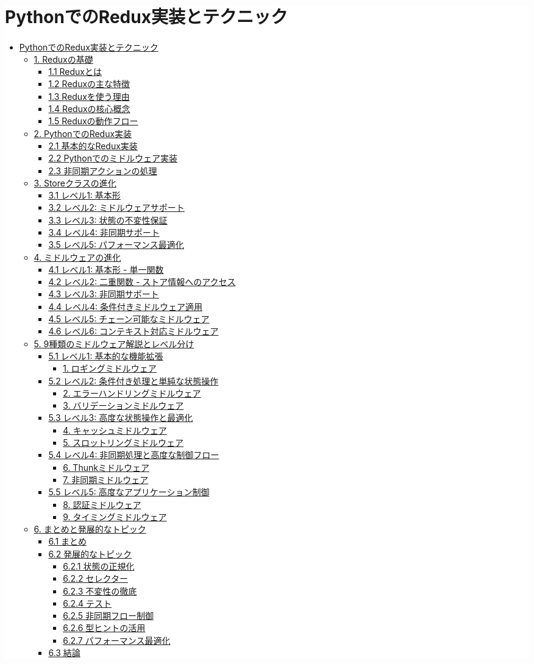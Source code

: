 # PythonでのRedux実装とテクニック

- [PythonでのRedux実装とテクニック](#pythonでのredux実装とテクニック)
  - [1. Reduxの基礎](#1-reduxの基礎)
    - [1.1 Reduxとは](#11-reduxとは)
    - [1.2 Reduxの主な特徴](#12-reduxの主な特徴)
    - [1.3 Reduxを使う理由](#13-reduxを使う理由)
    - [1.4 Reduxの核心概念](#14-reduxの核心概念)
    - [1.5 Reduxの動作フロー](#15-reduxの動作フロー)
  - [2. PythonでのRedux実装](#2-pythonでのredux実装)
    - [2.1 基本的なRedux実装](#21-基本的なredux実装)
    - [2.2 Pythonでのミドルウェア実装](#22-pythonでのミドルウェア実装)
    - [2.3 非同期アクションの処理](#23-非同期アクションの処理)
  - [3. Storeクラスの進化](#3-storeクラスの進化)
    - [3.1 レベル1: 基本形](#31-レベル1-基本形)
    - [3.2 レベル2: ミドルウェアサポート](#32-レベル2-ミドルウェアサポート)
    - [3.3 レベル3: 状態の不変性保証](#33-レベル3-状態の不変性保証)
    - [3.4 レベル4: 非同期サポート](#34-レベル4-非同期サポート)
    - [3.5 レベル5: パフォーマンス最適化](#35-レベル5-パフォーマンス最適化)
  - [4. ミドルウェアの進化](#4-ミドルウェアの進化)
    - [4.1 レベル1: 基本形 - 単一関数](#41-レベル1-基本形---単一関数)
    - [4.2 レベル2: 二重関数 - ストア情報へのアクセス](#42-レベル2-二重関数---ストア情報へのアクセス)
    - [4.3 レベル3: 非同期サポート](#43-レベル3-非同期サポート)
    - [4.4 レベル4: 条件付きミドルウェア適用](#44-レベル4-条件付きミドルウェア適用)
    - [4.5 レベル5: チェーン可能なミドルウェア](#45-レベル5-チェーン可能なミドルウェア)
    - [4.6 レベル6: コンテキスト対応ミドルウェア](#46-レベル6-コンテキスト対応ミドルウェア)
  - [5. 9種類のミドルウェア解説とレベル分け](#5-9種類のミドルウェア解説とレベル分け)
    - [5.1 レベル1: 基本的な機能拡張](#51-レベル1-基本的な機能拡張)
      - [1. ロギングミドルウェア](#1-ロギングミドルウェア)
    - [5.2 レベル2: 条件付き処理と単純な状態操作](#52-レベル2-条件付き処理と単純な状態操作)
      - [2. エラーハンドリングミドルウェア](#2-エラーハンドリングミドルウェア)
      - [3. バリデーションミドルウェア](#3-バリデーションミドルウェア)
    - [5.3 レベル3: 高度な状態操作と最適化](#53-レベル3-高度な状態操作と最適化)
      - [4. キャッシュミドルウェア](#4-キャッシュミドルウェア)
      - [5. スロットリングミドルウェア](#5-スロットリングミドルウェア)
    - [5.4 レベル4: 非同期処理と高度な制御フロー](#54-レベル4-非同期処理と高度な制御フロー)
      - [6. Thunkミドルウェア](#6-thunkミドルウェア)
      - [7. 非同期ミドルウェア](#7-非同期ミドルウェア)
    - [5.5 レベル5: 高度なアプリケーション制御](#55-レベル5-高度なアプリケーション制御)
      - [8. 認証ミドルウェア](#8-認証ミドルウェア)
      - [9. タイミングミドルウェア](#9-タイミングミドルウェア)
  - [6. まとめと発展的なトピック](#6-まとめと発展的なトピック)
    - [6.1 まとめ](#61-まとめ)
    - [6.2 発展的なトピック](#62-発展的なトピック)
      - [6.2.1 状態の正規化](#621-状態の正規化)
      - [6.2.2 セレクター](#622-セレクター)
      - [6.2.3 不変性の徹底](#623-不変性の徹底)
      - [6.2.4 テスト](#624-テスト)
      - [6.2.5 非同期フロー制御](#625-非同期フロー制御)
      - [6.2.6 型ヒントの活用](#626-型ヒントの活用)
      - [6.2.7 パフォーマンス最適化](#627-パフォーマンス最適化)
    - [6.3 結論](#63-結論)
